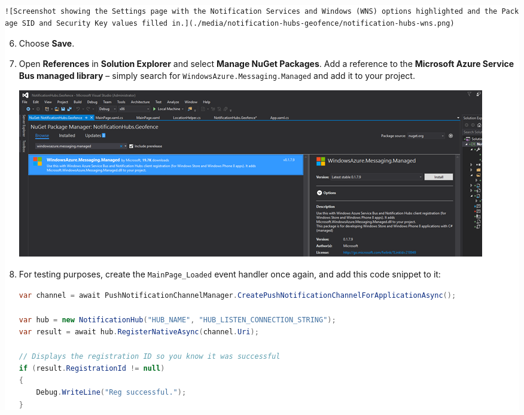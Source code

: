     ![Screenshot showing the Settings page with the Notification Services and Windows (WNS) options highlighted and the Package SID and Security Key values filled in.](./media/notification-hubs-geofence/notification-hubs-wns.png)
6. Choose **Save**.
7. Open **References** in **Solution Explorer** and select **Manage NuGet Packages**. Add a reference to the **Microsoft Azure Service Bus managed library** – simply search for `WindowsAzure.Messaging.Managed` and add it to your project.

    ![Screenshot of the Manage Nuget Packages dialog box with the WindowsAzure.Messaging.Managed package highlighted.](./media/notification-hubs-geofence/vs-nuget.png)
8. For testing purposes, create the `MainPage_Loaded` event handler once again, and add this code snippet to it:

    ```csharp
    var channel = await PushNotificationChannelManager.CreatePushNotificationChannelForApplicationAsync();

    var hub = new NotificationHub("HUB_NAME", "HUB_LISTEN_CONNECTION_STRING");
    var result = await hub.RegisterNativeAsync(channel.Uri);

    // Displays the registration ID so you know it was successful
    if (result.RegistrationId != null)
    {
        Debug.WriteLine("Reg successful.");
    }
    ```
